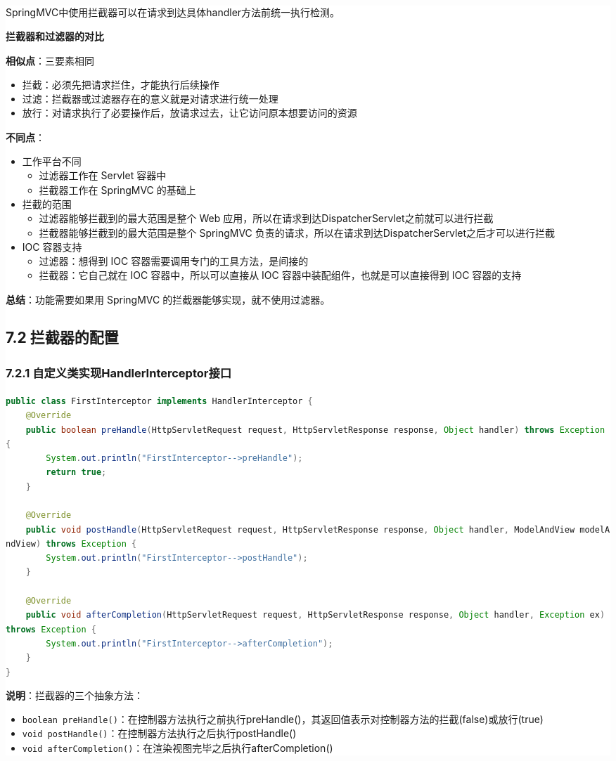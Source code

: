 SpringMVC中使用拦截器可以在请求到达具体handler方法前统一执行检测。

**拦截器和过滤器的对比**

**相似点**：三要素相同
- 拦截：必须先把请求拦住，才能执行后续操作
- 过滤：拦截器或过滤器存在的意义就是对请求进行统一处理
- 放行：对请求执行了必要操作后，放请求过去，让它访问原本想要访问的资源

**不同点**：
- 工作平台不同
  - 过滤器工作在 Servlet 容器中
  - 拦截器工作在 SpringMVC 的基础上
- 拦截的范围
  - 过滤器能够拦截到的最大范围是整个 Web 应用，所以在请求到达DispatcherServlet之前就可以进行拦截
  - 拦截器能够拦截到的最大范围是整个 SpringMVC 负责的请求，所以在请求到达DispatcherServlet之后才可以进行拦截
- IOC 容器支持
  - 过滤器：想得到 IOC 容器需要调用专门的工具方法，是间接的
  - 拦截器：它自己就在 IOC 容器中，所以可以直接从 IOC 容器中装配组件，也就是可以直接得到 IOC 容器的支持

**总结**：功能需要如果用 SpringMVC 的拦截器能够实现，就不使用过滤器。

## 7.2 拦截器的配置

### 7.2.1 自定义类实现HandlerInterceptor接口

```java
public class FirstInterceptor implements HandlerInterceptor {
    @Override
    public boolean preHandle(HttpServletRequest request, HttpServletResponse response, Object handler) throws Exception {
        System.out.println("FirstInterceptor-->preHandle");
        return true;
    }

    @Override
    public void postHandle(HttpServletRequest request, HttpServletResponse response, Object handler, ModelAndView modelAndView) throws Exception {
        System.out.println("FirstInterceptor-->postHandle");
    }

    @Override
    public void afterCompletion(HttpServletRequest request, HttpServletResponse response, Object handler, Exception ex) throws Exception {
        System.out.println("FirstInterceptor-->afterCompletion");
    }
}
```

**说明**：拦截器的三个抽象方法：

- `boolean preHandle()`：在控制器方法执行之前执行preHandle()，其返回值表示对控制器方法的拦截(false)或放行(true)
- `void postHandle()`：在控制器方法执行之后执行postHandle()
- `void afterCompletion()`：在渲染视图完毕之后执行afterCompletion()
